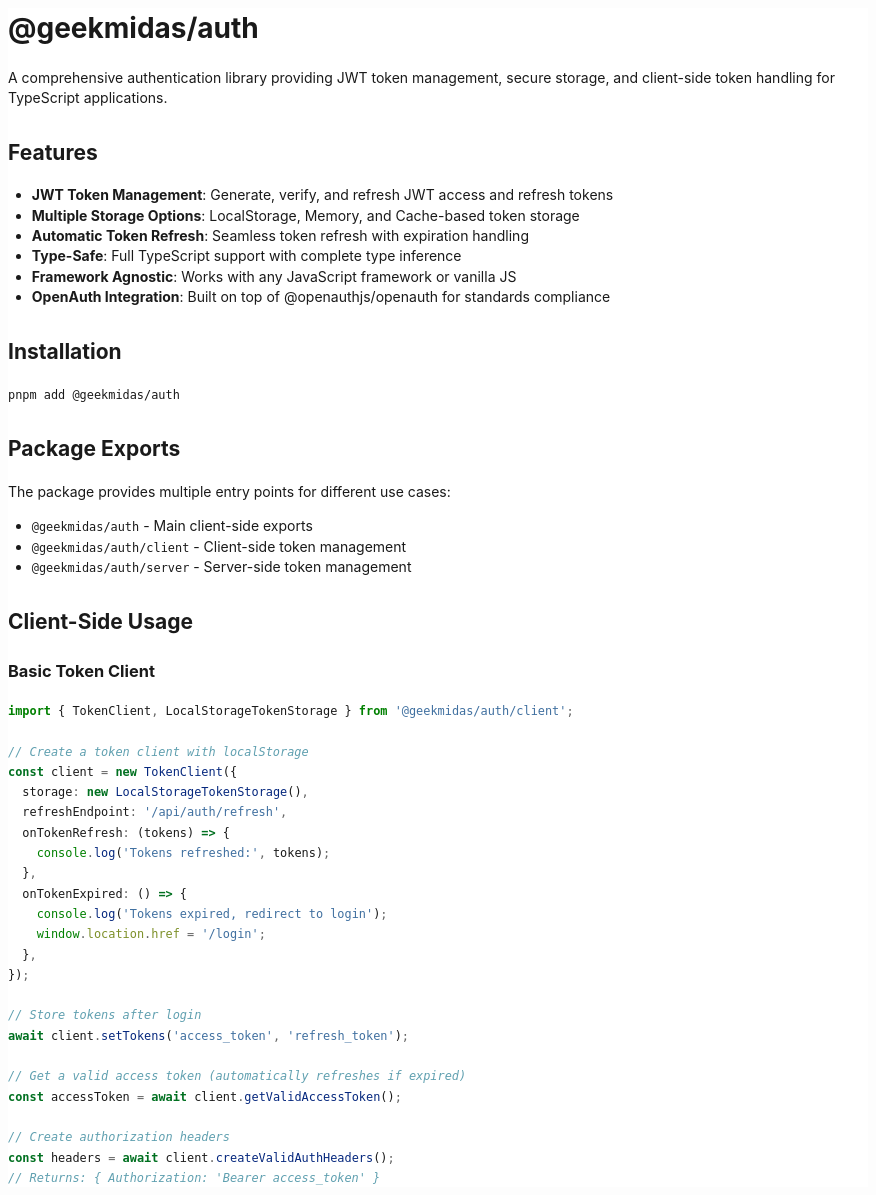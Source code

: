 # @geekmidas/auth

A comprehensive authentication library providing JWT token management, secure storage, and client-side token handling for TypeScript applications.

## Features

- **JWT Token Management**: Generate, verify, and refresh JWT access and refresh tokens
- **Multiple Storage Options**: LocalStorage, Memory, and Cache-based token storage
- **Automatic Token Refresh**: Seamless token refresh with expiration handling
- **Type-Safe**: Full TypeScript support with complete type inference
- **Framework Agnostic**: Works with any JavaScript framework or vanilla JS
- **OpenAuth Integration**: Built on top of @openauthjs/openauth for standards compliance

## Installation

```bash
pnpm add @geekmidas/auth
```

## Package Exports

The package provides multiple entry points for different use cases:

- `@geekmidas/auth` - Main client-side exports
- `@geekmidas/auth/client` - Client-side token management
- `@geekmidas/auth/server` - Server-side token management

## Client-Side Usage

### Basic Token Client

```typescript
import { TokenClient, LocalStorageTokenStorage } from '@geekmidas/auth/client';

// Create a token client with localStorage
const client = new TokenClient({
  storage: new LocalStorageTokenStorage(),
  refreshEndpoint: '/api/auth/refresh',
  onTokenRefresh: (tokens) => {
    console.log('Tokens refreshed:', tokens);
  },
  onTokenExpired: () => {
    console.log('Tokens expired, redirect to login');
    window.location.href = '/login';
  },
});

// Store tokens after login
await client.setTokens('access_token', 'refresh_token');

// Get a valid access token (automatically refreshes if expired)
const accessToken = await client.getValidAccessToken();

// Create authorization headers
const headers = await client.createValidAuthHeaders();
// Returns: { Authorization: 'Bearer access_token' }
```
